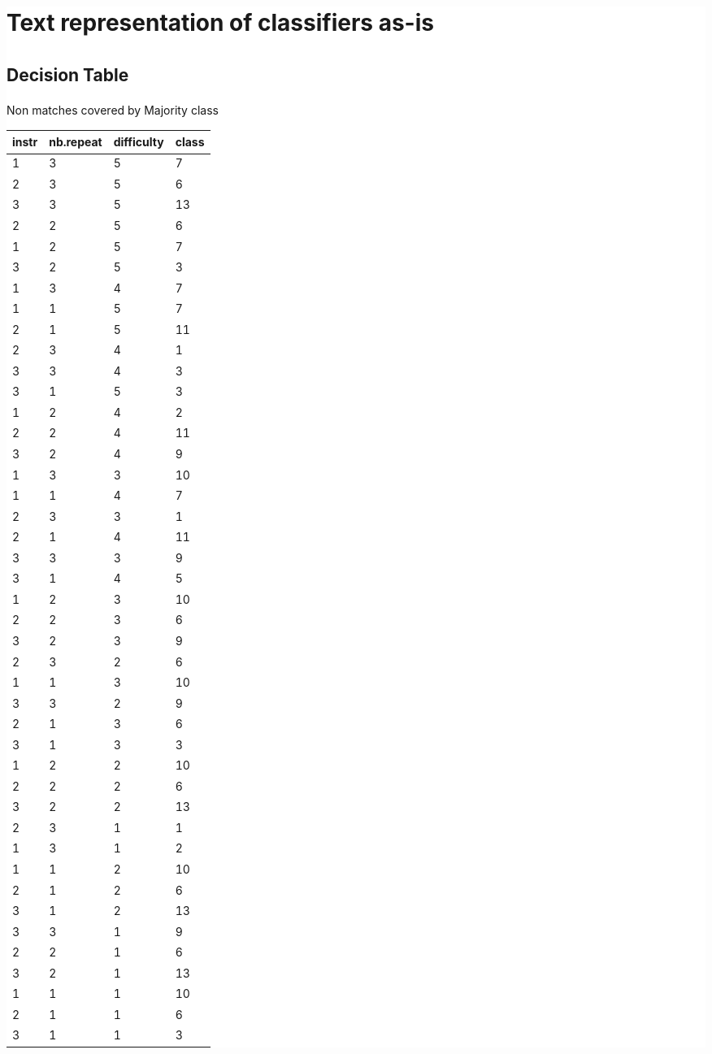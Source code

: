 
# Text representation of classifiers as-is

## Decision Table

Non matches covered by Majority class

instr|nb.repeat|difficulty|class
---|---|---|---
1|3|5|7
2|3|5|6
3|3|5|13
2|2|5|6
1|2|5|7
3|2|5|3
1|3|4|7
1|1|5|7
2|1|5|11
2|3|4|1
3|3|4|3
3|1|5|3
1|2|4|2
2|2|4|11
3|2|4|9
1|3|3|10
1|1|4|7
2|3|3|1
2|1|4|11
3|3|3|9
3|1|4|5
1|2|3|10
2|2|3|6
3|2|3|9
2|3|2|6
1|1|3|10
3|3|2|9
2|1|3|6
3|1|3|3
1|2|2|10
2|2|2|6
3|2|2|13
2|3|1|1
1|3|1|2
1|1|2|10
2|1|2|6
3|1|2|13
3|3|1|9
2|2|1|6
3|2|1|13
1|1|1|10
2|1|1|6
3|1|1|3
